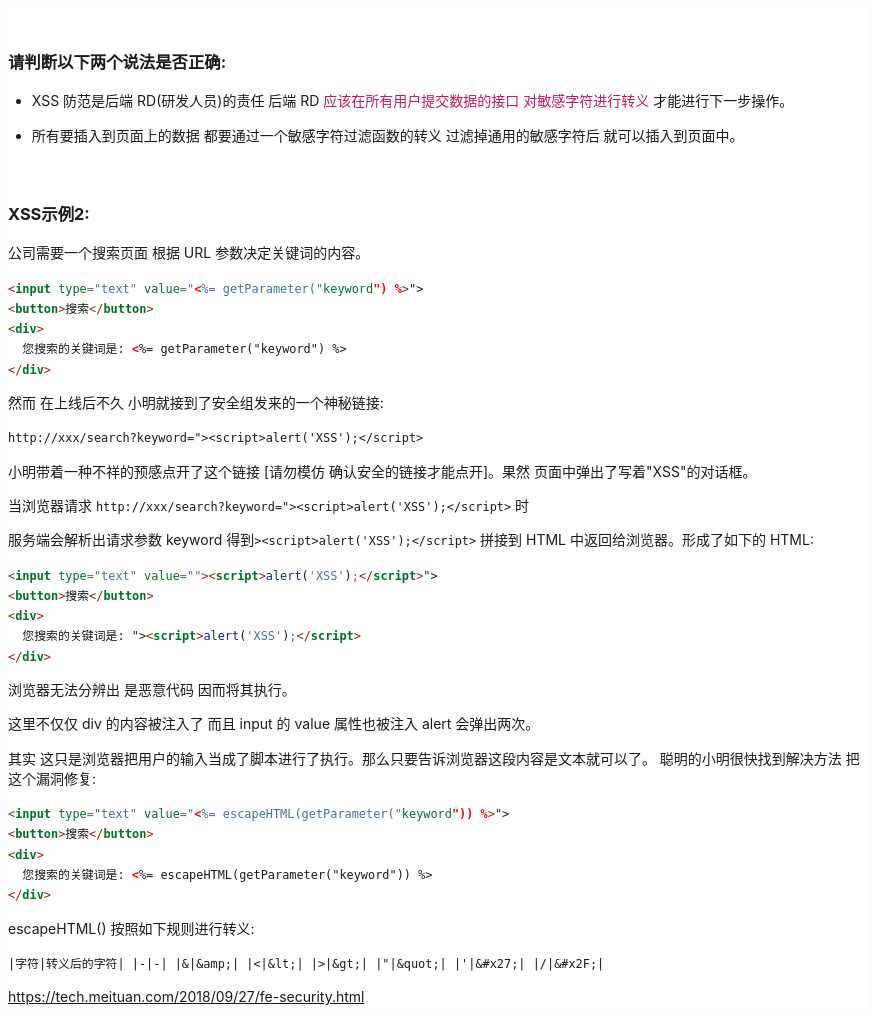 <br>

### **请判断以下两个说法是否正确:**
- XSS 防范是后端 RD(研发人员)的责任 后端 RD <font color="#C2185B">应该在所有用户提交数据的接口 对敏感字符进行转义</font> 才能进行下一步操作。

- 所有要插入到页面上的数据 都要通过一个敏感字符过滤函数的转义 过滤掉通用的敏感字符后 就可以插入到页面中。

<br>

### **XSS示例2:**
公司需要一个搜索页面 根据 URL 参数决定关键词的内容。

```html
<input type="text" value="<%= getParameter("keyword") %>">
<button>搜索</button>
<div>
  您搜索的关键词是: <%= getParameter("keyword") %>
</div>
```

然而 在上线后不久 小明就接到了安全组发来的一个神秘链接:   
```
http://xxx/search?keyword="><script>alert('XSS');</script>
```

小明带着一种不祥的预感点开了这个链接 [请勿模仿 确认安全的链接才能点开]。果然 页面中弹出了写着"XSS"的对话框。

当浏览器请求 ``http://xxx/search?keyword="><script>alert('XSS');</script>`` 时 

服务端会解析出请求参数 keyword 得到``><script>alert('XSS');</script>`` 拼接到 HTML 中返回给浏览器。形成了如下的 HTML: 

```html
<input type="text" value=""><script>alert('XSS');</script>">
<button>搜索</button>
<div>
  您搜索的关键词是: "><script>alert('XSS');</script>
</div>
```

浏览器无法分辨出 <script>alert('XSS');</script> 是恶意代码 因而将其执行。

这里不仅仅 div 的内容被注入了 而且 input 的 value 属性也被注入 alert 会弹出两次。

其实 这只是浏览器把用户的输入当成了脚本进行了执行。那么只要告诉浏览器这段内容是文本就可以了。 聪明的小明很快找到解决方法 把这个漏洞修复: 

```html
<input type="text" value="<%= escapeHTML(getParameter("keyword")) %>">
<button>搜索</button>
<div>
  您搜索的关键词是: <%= escapeHTML(getParameter("keyword")) %>
</div>
```
 
escapeHTML() 按照如下规则进行转义: 
```
|字符|转义后的字符| |-|-| |&|&amp;| |<|&lt;| |>|&gt;| |"|&quot;| |'|&#x27;| |/|&#x2F;|
```

https://tech.meituan.com/2018/09/27/fe-security.html
